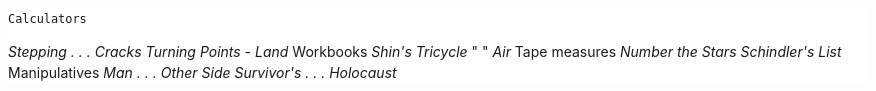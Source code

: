     Calculators
   </td>
   <td>
    <i>
     Stepping . . . Cracks
    </i>
   </td>
   <td>
    <i>
     Turning Points - Land
    </i>
    <i>
    </i>
   </td>
  </tr>
  <tr>
   <td>
    Workbooks
   </td>
   <td>
    <i>
     Shin's Tricycle
    </i>
   </td>
   <td>
    " "
    <i>
     Air
    </i>
   </td>
  </tr>
  <tr>
   <td>
    Tape measures
   </td>
   <td>
    <i>
     Number the Stars
    </i>
   </td>
   <td>
    <i>
     Schindler's List
     <b>
     </b>
    </i>
   </td>
  </tr>
  <tr>
   <td>
    Manipulatives
   </td>
   <td>
    <i>
     Man . . . Other Side
    </i>
   </td>
   <td>
    <i>
     Survivor's . . . Holocaust
    </i>
   </td>
  </tr>
  <tr>